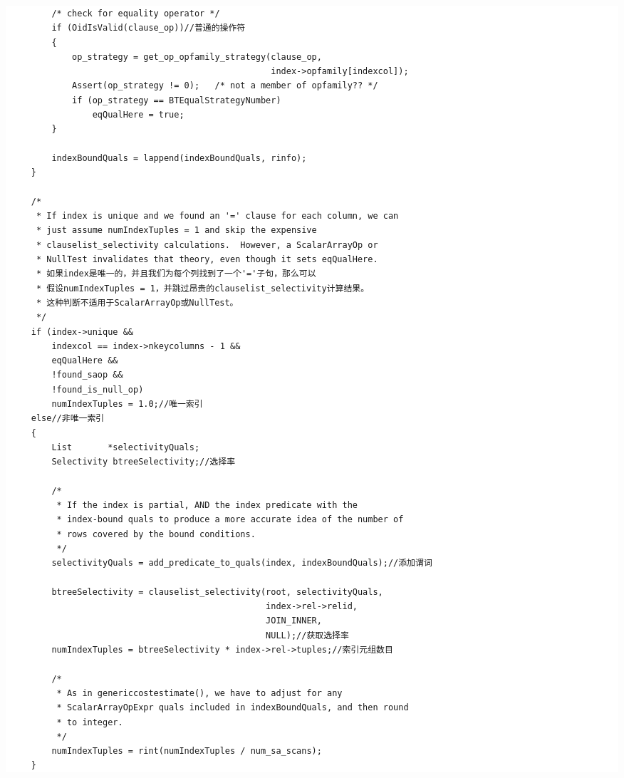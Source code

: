              /* check for equality operator */
             if (OidIsValid(clause_op))//普通的操作符
             {
                 op_strategy = get_op_opfamily_strategy(clause_op,
                                                        index->opfamily[indexcol]);
                 Assert(op_strategy != 0);   /* not a member of opfamily?? */
                 if (op_strategy == BTEqualStrategyNumber)
                     eqQualHere = true;
             }
     
             indexBoundQuals = lappend(indexBoundQuals, rinfo);
         }
     
         /*
          * If index is unique and we found an '=' clause for each column, we can
          * just assume numIndexTuples = 1 and skip the expensive
          * clauselist_selectivity calculations.  However, a ScalarArrayOp or
          * NullTest invalidates that theory, even though it sets eqQualHere.
          * 如果index是唯一的，并且我们为每个列找到了一个'='子句，那么可以
          * 假设numIndexTuples = 1，并跳过昂贵的clauselist_selectivity计算结果。
          * 这种判断不适用于ScalarArrayOp或NullTest。
          */
         if (index->unique &&
             indexcol == index->nkeycolumns - 1 &&
             eqQualHere &&
             !found_saop &&
             !found_is_null_op)
             numIndexTuples = 1.0;//唯一索引
         else//非唯一索引
         {
             List       *selectivityQuals;
             Selectivity btreeSelectivity;//选择率
     
             /*
              * If the index is partial, AND the index predicate with the
              * index-bound quals to produce a more accurate idea of the number of
              * rows covered by the bound conditions.
              */
             selectivityQuals = add_predicate_to_quals(index, indexBoundQuals);//添加谓词
     
             btreeSelectivity = clauselist_selectivity(root, selectivityQuals,
                                                       index->rel->relid,
                                                       JOIN_INNER,
                                                       NULL);//获取选择率
             numIndexTuples = btreeSelectivity * index->rel->tuples;//索引元组数目
     
             /*
              * As in genericcostestimate(), we have to adjust for any
              * ScalarArrayOpExpr quals included in indexBoundQuals, and then round
              * to integer.
              */
             numIndexTuples = rint(numIndexTuples / num_sa_scans);
         }
     